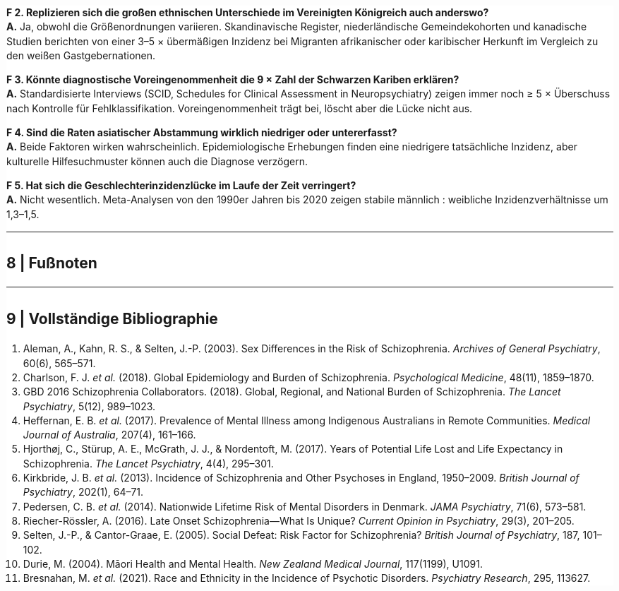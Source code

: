 **F 2. Replizieren sich die großen ethnischen Unterschiede im Vereinigten Königreich auch anderswo?**  
**A.** Ja, obwohl die Größenordnungen variieren. Skandinavische Register, niederländische Gemeindekohorten und kanadische Studien berichten von einer 3–5 × übermäßigen Inzidenz bei Migranten afrikanischer oder karibischer Herkunft im Vergleich zu den weißen Gastgebernationen.

**F 3. Könnte diagnostische Voreingenommenheit die 9 × Zahl der Schwarzen Kariben erklären?**  
**A.** Standardisierte Interviews (SCID, Schedules for Clinical Assessment in Neuropsychiatry) zeigen immer noch ≥ 5 × Überschuss nach Kontrolle für Fehlklassifikation. Voreingenommenheit trägt bei, löscht aber die Lücke nicht aus.

**F 4. Sind die Raten asiatischer Abstammung wirklich niedriger oder untererfasst?**  
**A.** Beide Faktoren wirken wahrscheinlich. Epidemiologische Erhebungen finden eine niedrigere tatsächliche Inzidenz, aber kulturelle Hilfesuchmuster können auch die Diagnose verzögern.

**F 5. Hat sich die Geschlechterinzidenzlücke im Laufe der Zeit verringert?**  
**A.** Nicht wesentlich. Meta-Analysen von den 1990er Jahren bis 2020 zeigen stabile männlich : weibliche Inzidenzverhältnisse um 1,3–1,5.

---

## 8 | Fußnoten

[^onset]: Aleman, A., Kahn, R. S., & Selten, J.-P. "Sex Differences in the Risk of Schizophrenia." *Arch Gen Psychiatry* **60** (2003): 565–571. 
[^mortality]: Hjorthøj, C. *et al.* "Years of Potential Life Lost and Life Expectancy in Schizophrenia." *Lancet Psychiatry* **4** (2017): 295–301. 
[^lateonset]: Riecher-Rössler, A. "Late Onset Schizophrenia—What Is Unique?" *Curr Opin Psychiatry* **29** (2016): 201–205. 
[^gbd]: GBD 2016 Schizophrenia Collaborators. "Global, Regional, and National Burden of Schizophrenia." *Lancet Psychiatry* **5** (2018): 989–1023. 
[^denmark]: Pedersen, C. B. *et al.* "Nationwide Lifetime Risk of Mental Disorders in Denmark." *JAMA Psychiatry* **71** (2014): 573–581. 
[^china]: Charlson, F. J. *et al.* "Global Epidemiology and Burden of Schizophrenia." *Psychol Med* **48** (2018): 1859–1870. 
[^aesop]: Kirkbride, J. B. *et al.* "Incidence of Schizophrenia and Other Psychoses in England, 1950–2009." *Br J Psychiatry* **202** (2013): 64–71. 
[^usa]: Bresnahan, M. *et al.* "Race and Ethnicity in the Incidence of Psychotic Disorders." *Psychiatry Res* **295** (2021): 113627. 
[^maori]: Durie, M. "Māori Health and Mental Health." *NZ Med J* **117** (2004): U1091. 
[^indigenous]: Heffernan, E. B. *et al.* "Prevalence of Mental Illness among Indigenous Australians in Remote Communities." *Med J Aust* **207** (2017): 161–166. 
[^criteria]: Castle, D. J. *et al.* "Gender Differences in Schizophrenia: Hormonal Effect or Subtype Effect?" *Acta Psychiatr Scand* **97** (1998): 17–24.

---

## 9 | Vollständige Bibliographie

1. Aleman, A., Kahn, R. S., & Selten, J.-P. (2003). Sex Differences in the Risk of Schizophrenia. *Archives of General Psychiatry*, 60(6), 565–571. 
2. Charlson, F. J. *et al.* (2018). Global Epidemiology and Burden of Schizophrenia. *Psychological Medicine*, 48(11), 1859–1870. 
3. GBD 2016 Schizophrenia Collaborators. (2018). Global, Regional, and National Burden of Schizophrenia. *The Lancet Psychiatry*, 5(12), 989–1023. 
4. Heffernan, E. B. *et al.* (2017). Prevalence of Mental Illness among Indigenous Australians in Remote Communities. *Medical Journal of Australia*, 207(4), 161–166. 
5. Hjorthøj, C., Stürup, A. E., McGrath, J. J., & Nordentoft, M. (2017). Years of Potential Life Lost and Life Expectancy in Schizophrenia. *The Lancet Psychiatry*, 4(4), 295–301. 
6. Kirkbride, J. B. *et al.* (2013). Incidence of Schizophrenia and Other Psychoses in England, 1950–2009. *British Journal of Psychiatry*, 202(1), 64–71. 
7. Pedersen, C. B. *et al.* (2014). Nationwide Lifetime Risk of Mental Disorders in Denmark. *JAMA Psychiatry*, 71(6), 573–581. 
8. Riecher-Rössler, A. (2016). Late Onset Schizophrenia—What Is Unique? *Current Opinion in Psychiatry*, 29(3), 201–205. 
9. Selten, J.-P., & Cantor-Graae, E. (2005). Social Defeat: Risk Factor for Schizophrenia? *British Journal of Psychiatry*, 187, 101–102. 
10. Durie, M. (2004). Māori Health and Mental Health. *New Zealand Medical Journal*, 117(1199), U1091. 
11. Bresnahan, M. *et al.* (2021). Race and Ethnicity in the Incidence of Psychotic Disorders. *Psychiatry Research*, 295, 113627.